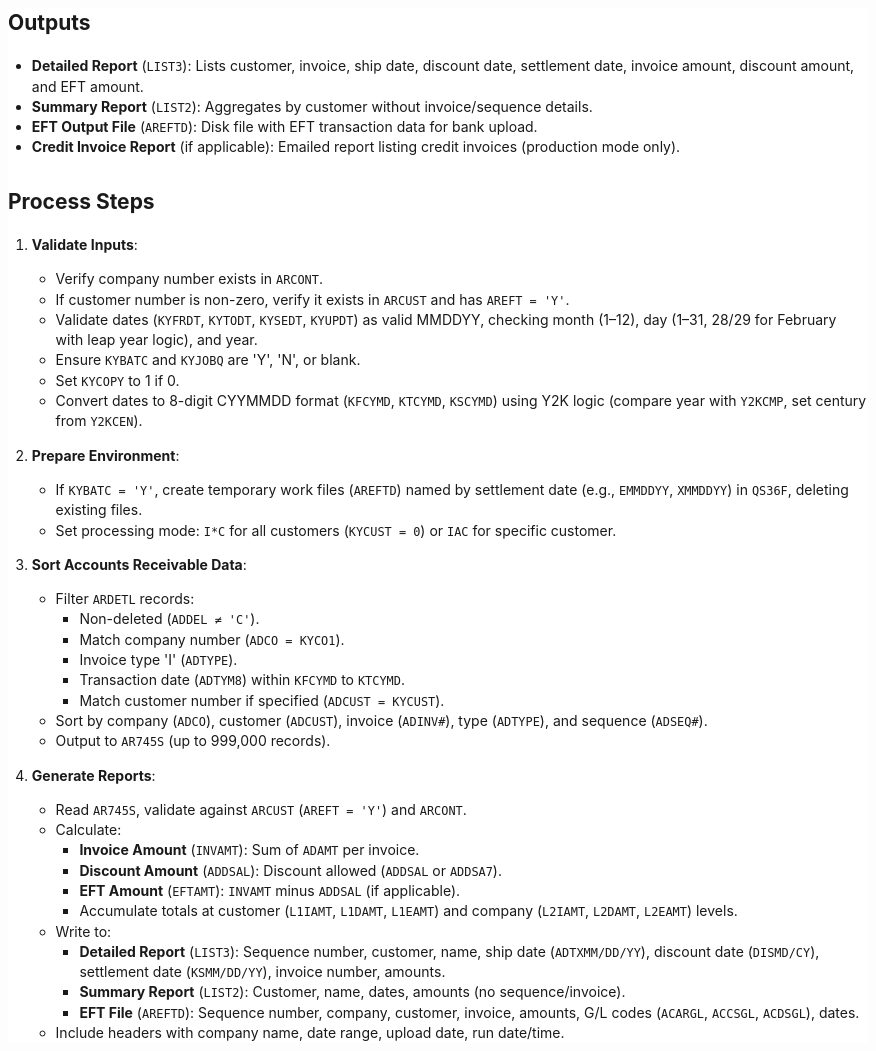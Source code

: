 ## Outputs
- **Detailed Report** (`LIST3`): Lists customer, invoice, ship date, discount date, settlement date, invoice amount, discount amount, and EFT amount.
- **Summary Report** (`LIST2`): Aggregates by customer without invoice/sequence details.
- **EFT Output File** (`AREFTD`): Disk file with EFT transaction data for bank upload.
- **Credit Invoice Report** (if applicable): Emailed report listing credit invoices (production mode only).

## Process Steps
1. **Validate Inputs**:
   - Verify company number exists in `ARCONT`.
   - If customer number is non-zero, verify it exists in `ARCUST` and has `AREFT = 'Y'`.
   - Validate dates (`KYFRDT`, `KYTODT`, `KYSEDT`, `KYUPDT`) as valid MMDDYY, checking month (1–12), day (1–31, 28/29 for February with leap year logic), and year.
   - Ensure `KYBATC` and `KYJOBQ` are 'Y', 'N', or blank.
   - Set `KYCOPY` to 1 if 0.
   - Convert dates to 8-digit CYYMMDD format (`KFCYMD`, `KTCYMD`, `KSCYMD`) using Y2K logic (compare year with `Y2KCMP`, set century from `Y2KCEN`).

2. **Prepare Environment**:
   - If `KYBATC = 'Y'`, create temporary work files (`AREFTD`) named by settlement date (e.g., `EMMDDYY`, `XMMDDYY`) in `QS36F`, deleting existing files.
   - Set processing mode: `I*C` for all customers (`KYCUST = 0`) or `IAC` for specific customer.

3. **Sort Accounts Receivable Data**:
   - Filter `ARDETL` records:
     - Non-deleted (`ADDEL ≠ 'C'`).
     - Match company number (`ADCO = KYCO1`).
     - Invoice type 'I' (`ADTYPE`).
     - Transaction date (`ADTYM8`) within `KFCYMD` to `KTCYMD`.
     - Match customer number if specified (`ADCUST = KYCUST`).
   - Sort by company (`ADCO`), customer (`ADCUST`), invoice (`ADINV#`), type (`ADTYPE`), and sequence (`ADSEQ#`).
   - Output to `AR745S` (up to 999,000 records).

4. **Generate Reports**:
   - Read `AR745S`, validate against `ARCUST` (`AREFT = 'Y'`) and `ARCONT`.
   - Calculate:
     - **Invoice Amount** (`INVAMT`): Sum of `ADAMT` per invoice.
     - **Discount Amount** (`ADDSAL`): Discount allowed (`ADDSAL` or `ADDSA7`).
     - **EFT Amount** (`EFTAMT`): `INVAMT` minus `ADDSAL` (if applicable).
     - Accumulate totals at customer (`L1IAMT`, `L1DAMT`, `L1EAMT`) and company (`L2IAMT`, `L2DAMT`, `L2EAMT`) levels.
   - Write to:
     - **Detailed Report** (`LIST3`): Sequence number, customer, name, ship date (`ADTXMM/DD/YY`), discount date (`DISMD/CY`), settlement date (`KSMM/DD/YY`), invoice number, amounts.
     - **Summary Report** (`LIST2`): Customer, name, dates, amounts (no sequence/invoice).
     - **EFT File** (`AREFTD`): Sequence number, company, customer, invoice, amounts, G/L codes (`ACARGL`, `ACCSGL`, `ACDSGL`), dates.
   - Include headers with company name, date range, upload date, run date/time.
